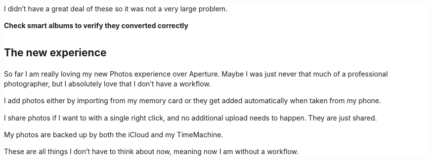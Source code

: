 I didn’t have a great deal of these so it was not a very large problem.

**Check smart albums to verify they converted correctly**

##  The new experience ##
So far I am really loving my new Photos experience over Aperture. Maybe I was just never that much of a professional photographer, but I absolutely love that I don’t have a workflow.

I add photos either by importing from my memory card or they get added automatically when taken from my phone.

I share photos if I want to with a single right click, and no additional upload needs to happen. They are just shared.

My photos are backed up by both the iCloud and my TimeMachine.

These are all things I don’t have to think about now, meaning now I am without a workflow.